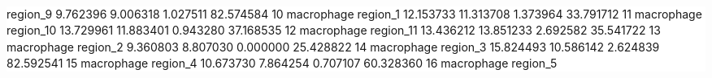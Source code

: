 <td>region_9</td>
<td>9.762396</td>
<td>9.006318</td>
<td>1.027511</td>
<td>82.574584</td>
</tr>
<tr>
<td data-quarto-table-cell-role="th">10</td>
<td>macrophage</td>
<td>region_1</td>
<td>12.153733</td>
<td>11.313708</td>
<td>1.373964</td>
<td>33.791712</td>
</tr>
<tr>
<td data-quarto-table-cell-role="th">11</td>
<td>macrophage</td>
<td>region_10</td>
<td>13.729961</td>
<td>11.883401</td>
<td>0.943280</td>
<td>37.168535</td>
</tr>
<tr>
<td data-quarto-table-cell-role="th">12</td>
<td>macrophage</td>
<td>region_11</td>
<td>13.436212</td>
<td>13.851233</td>
<td>2.692582</td>
<td>35.541722</td>
</tr>
<tr>
<td data-quarto-table-cell-role="th">13</td>
<td>macrophage</td>
<td>region_2</td>
<td>9.360803</td>
<td>8.807030</td>
<td>0.000000</td>
<td>25.428822</td>
</tr>
<tr>
<td data-quarto-table-cell-role="th">14</td>
<td>macrophage</td>
<td>region_3</td>
<td>15.824493</td>
<td>10.586142</td>
<td>2.624839</td>
<td>82.592541</td>
</tr>
<tr>
<td data-quarto-table-cell-role="th">15</td>
<td>macrophage</td>
<td>region_4</td>
<td>10.673730</td>
<td>7.864254</td>
<td>0.707107</td>
<td>60.328360</td>
</tr>
<tr>
<td data-quarto-table-cell-role="th">16</td>
<td>macrophage</td>
<td>region_5</td>